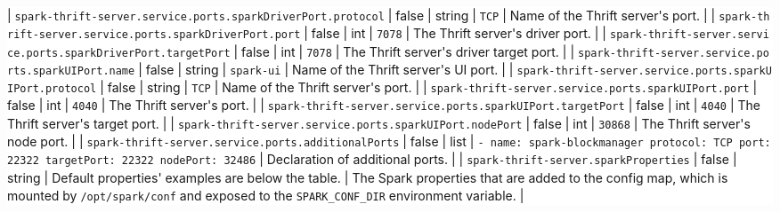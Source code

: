 | `spark-thrift-server.service.ports.sparkDriverPort.protocol`    | false                            | string             | `TCP`                                                                                             | Name of the Thrift server's port.                                                                                                                                                                                                                                                                                                                                      |
| `spark-thrift-server.service.ports.sparkDriverPort.port`        | false                            | int                | `7078`                                                                                            | The Thrift server's driver port.                                                                                                                                                                                                                                                                                                                                           |
| `spark-thrift-server.service.ports.sparkDriverPort.targetPort`  | false                            | int                | `7078`                                                                                            | The Thrift server's driver target port.                                                                                                                                                                                                                                                                                                                                    |
| `spark-thrift-server.service.ports.sparkUIPort.name`            | false                            | string             | `spark-ui`                                                                                        | Name of the Thrift server's UI port.                                                                                                                                                                                                                                                                                                                                   |
| `spark-thrift-server.service.ports.sparkUIPort.protocol`        | false                            | string             | `TCP`                                                                                             | Name of the Thrift server's port.                                                                                                                                                                                                                                                                                                                                      |
| `spark-thrift-server.service.ports.sparkUIPort.port`            | false                            | int                | `4040`                                                                                            | The Thrift server's port.                                                                                                                                                                                                                                                                                                                                                  |
| `spark-thrift-server.service.ports.sparkUIPort.targetPort`      | false                            | int                | `4040`                                                                                            | The Thrift server's target port.                                                                                                                                                                                                                                                                                                                                           |
| `spark-thrift-server.service.ports.sparkUIPort.nodePort`        | false                            | int                | `30868`                                                                                           | The Thrift server's node port.                                                                                                                                                                                                                                                                                                                                             |
| `spark-thrift-server.service.ports.additionalPorts`             | false                            | list               | `- name: spark-blockmanager protocol: TCP port: 22322 targetPort: 22322 nodePort: 32486`          | Declaration of additional ports.                                                                                                                                                                                                                                                                                                                                       |
| `spark-thrift-server.sparkProperties`                           | false                            | string             | Default properties' examples are below the table.                                                  | The Spark properties that are added to the config map, which is mounted by `/opt/spark/conf` and exposed to the `SPARK_CONF_DIR` environment variable.                                                                                                                                                                                                                 |